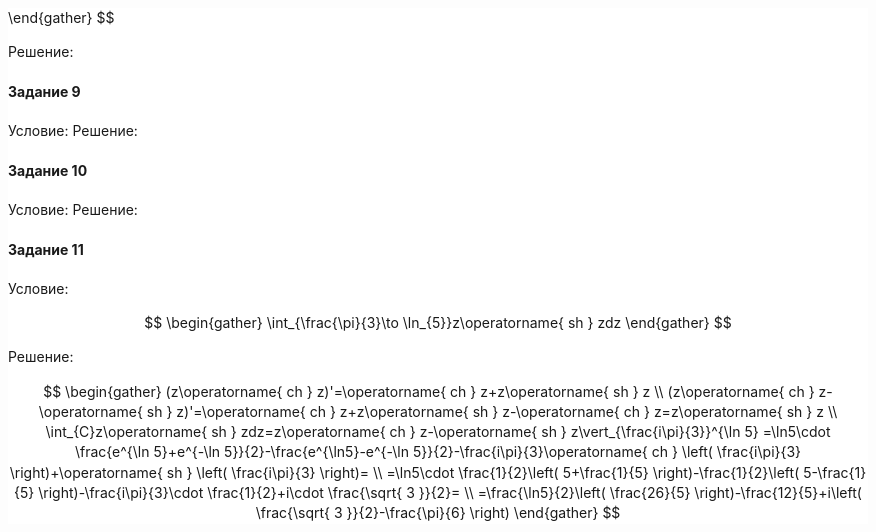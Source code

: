 \end{gather}
$$


Решение:
#### Задание 9
Условие:
Решение:
#### Задание 10
Условие:
Решение:
#### Задание 11
Условие:

$$
\begin{gather}
\int_{\frac{\pi}{3}\to \ln_{5}}z\operatorname{ sh } zdz
\end{gather}
$$

Решение:

$$
\begin{gather}
(z\operatorname{ ch } z)'=\operatorname{ ch } z+z\operatorname{ sh } z  \\ 
(z\operatorname{ ch } z-\operatorname{ sh } z)'=\operatorname{ ch } z+z\operatorname{ sh } z-\operatorname{ ch } z=z\operatorname{ sh } z  \\ 
\int_{C}z\operatorname{ sh } zdz=z\operatorname{ ch } z-\operatorname{ sh } z\vert_{\frac{i\pi}{3}}^{\ln 5} =\ln5\cdot \frac{e^{\ln 5}+e^{-\ln 5}}{2}-\frac{e^{\ln5}-e^{-\ln 5}}{2}-\frac{i\pi}{3}\operatorname{ ch } \left( \frac{i\pi}{3} \right)+\operatorname{ sh } \left( \frac{i\pi}{3} \right)=  \\ 
=\ln5\cdot  \frac{1}{2}\left( 5+\frac{1}{5} \right)-\frac{1}{2}\left( 5-\frac{1}{5} \right)-\frac{i\pi}{3}\cdot \frac{1}{2}+i\cdot \frac{\sqrt{ 3 }}{2}=  \\ 
=\frac{\ln5}{2}\left( \frac{26}{5} \right)-\frac{12}{5}+i\left( \frac{\sqrt{ 3 }}{2}-\frac{\pi}{6} \right)
\end{gather}
$$


